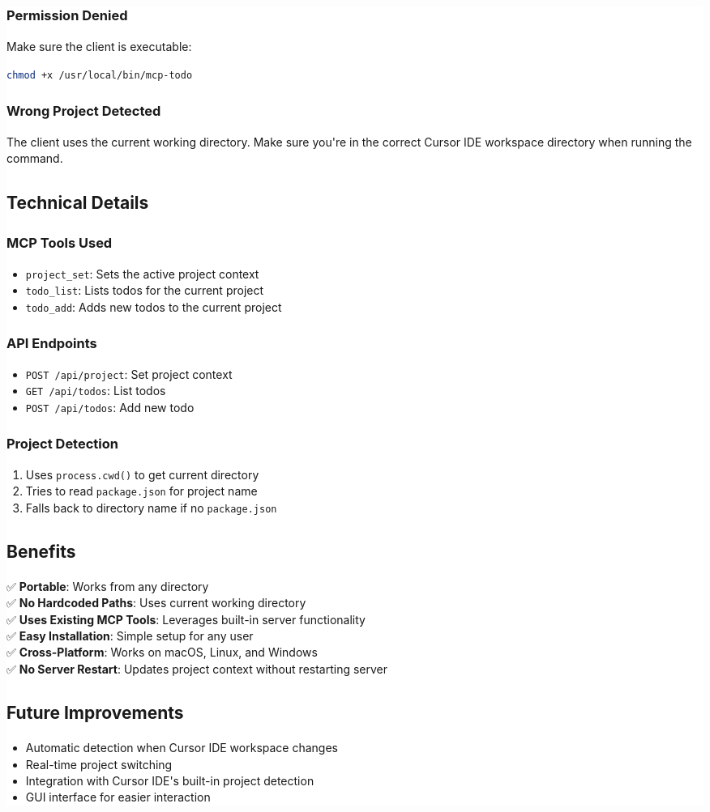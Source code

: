 ### Permission Denied
Make sure the client is executable:
```bash
chmod +x /usr/local/bin/mcp-todo
```

### Wrong Project Detected
The client uses the current working directory. Make sure you're in the correct Cursor IDE workspace directory when running the command.

## Technical Details

### MCP Tools Used
- `project_set`: Sets the active project context
- `todo_list`: Lists todos for the current project
- `todo_add`: Adds new todos to the current project

### API Endpoints
- `POST /api/project`: Set project context
- `GET /api/todos`: List todos
- `POST /api/todos`: Add new todo

### Project Detection
1. Uses `process.cwd()` to get current directory
2. Tries to read `package.json` for project name
3. Falls back to directory name if no `package.json`

## Benefits

✅ **Portable**: Works from any directory  
✅ **No Hardcoded Paths**: Uses current working directory  
✅ **Uses Existing MCP Tools**: Leverages built-in server functionality  
✅ **Easy Installation**: Simple setup for any user  
✅ **Cross-Platform**: Works on macOS, Linux, and Windows  
✅ **No Server Restart**: Updates project context without restarting server  

## Future Improvements

- Automatic detection when Cursor IDE workspace changes
- Real-time project switching
- Integration with Cursor IDE's built-in project detection
- GUI interface for easier interaction

